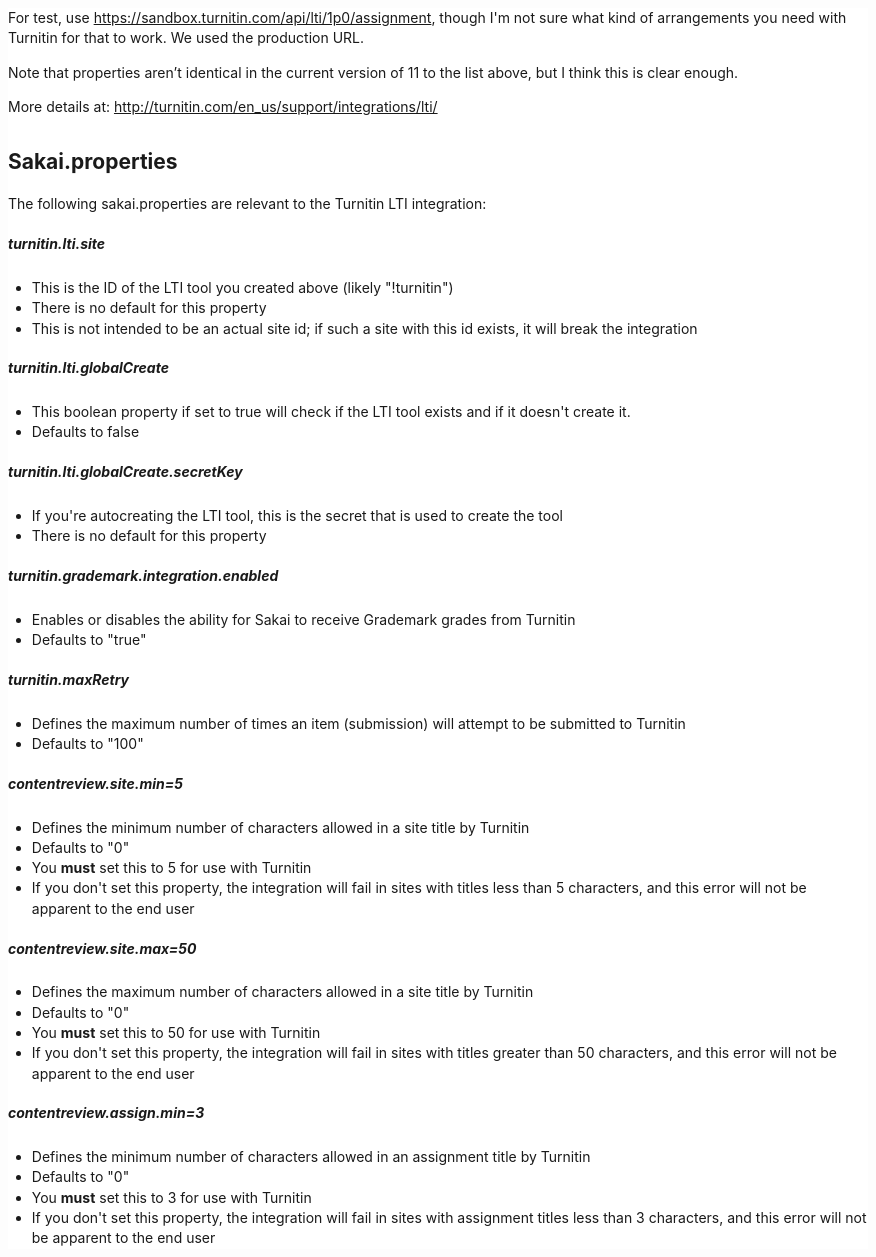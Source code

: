 
For test, use  https://sandbox.turnitin.com/api/lti/1p0/assignment, though I'm not sure what kind of arrangements you need with Turnitin for that to work. We used the production URL.

Note that properties aren’t identical in the current version of 11 to the list above, but I think this is clear enough.

More details at: http://turnitin.com/en_us/support/integrations/lti/

## Sakai.properties

The following sakai.properties are relevant to the Turnitin LTI integration:

##### turnitin.lti.site
* This is the ID of the LTI tool you created above (likely "!turnitin")
* There is no default for this property
* This is not intended to be an actual site id; if such a site with this id exists, it will break the integration

##### turnitin.lti.globalCreate
* This boolean property if set to true will check if the LTI tool exists and if it doesn't create it.
* Defaults to false

##### turnitin.lti.globalCreate.secretKey
* If you're autocreating the LTI tool, this is the secret that is used to create the tool
* There is no default for this property 

##### turnitin.grademark.integration.enabled
* Enables or disables the ability for Sakai to receive Grademark grades from Turnitin
* Defaults to "true"

##### turnitin.maxRetry
* Defines the maximum number of times an item (submission) will attempt to be submitted to Turnitin
* Defaults to "100"

##### contentreview.site.min=5
* Defines the minimum number of characters allowed in a site title by Turnitin
* Defaults to "0"
* You **must** set this to 5 for use with Turnitin
* If you don't set this property, the integration will fail in sites with titles less than 5 characters, and this error will not be apparent to the end user

##### contentreview.site.max=50
* Defines the maximum number of characters allowed in a site title by Turnitin
* Defaults to "0"
* You **must** set this to 50 for use with Turnitin
* If you don't set this property, the integration will fail in sites with titles greater than 50 characters, and this error will not be apparent to the end user

##### contentreview.assign.min=3
* Defines the minimum number of characters allowed in an assignment title by Turnitin
* Defaults to "0"
* You **must** set this to 3 for use with Turnitin
* If you don't set this property, the integration will fail in sites with assignment titles less than 3 characters, and this error will not be apparent to the end user

